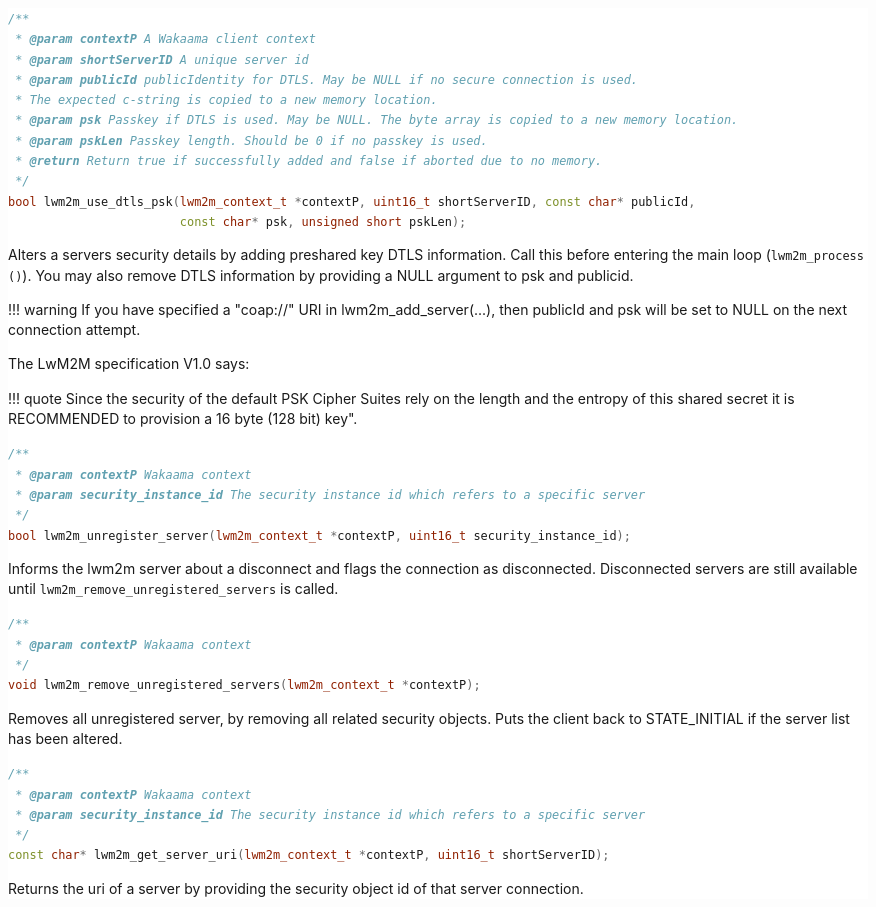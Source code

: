 ```cpp
/**
 * @param contextP A Wakaama client context
 * @param shortServerID A unique server id
 * @param publicId publicIdentity for DTLS. May be NULL if no secure connection is used.
 * The expected c-string is copied to a new memory location.
 * @param psk Passkey if DTLS is used. May be NULL. The byte array is copied to a new memory location.
 * @param pskLen Passkey length. Should be 0 if no passkey is used.
 * @return Return true if successfully added and false if aborted due to no memory.
 */
bool lwm2m_use_dtls_psk(lwm2m_context_t *contextP, uint16_t shortServerID, const char* publicId,
                        const char* psk, unsigned short pskLen);
```
Alters a servers security details by adding preshared key DTLS information. Call this before entering the
main loop (`lwm2m_process()`).
You may also remove DTLS information by providing a NULL argument to psk and publicid.

!!! warning
    If you have specified a "coap://" URI in lwm2m_add_server(...), then
    publicId and psk will be set to NULL on the next connection attempt.

The LwM2M specification V1.0 says:

!!! quote
    Since the security of the default PSK Cipher Suites
    rely on the length and the entropy of this shared secret
    it is RECOMMENDED to provision a 16 byte (128 bit) key".

```cpp
/**
 * @param contextP Wakaama context
 * @param security_instance_id The security instance id which refers to a specific server
 */
bool lwm2m_unregister_server(lwm2m_context_t *contextP, uint16_t security_instance_id);
```

Informs the lwm2m server about a disconnect and flags the connection as disconnected.
Disconnected servers are still available until `lwm2m_remove_unregistered_servers` is called.

```cpp
/**
 * @param contextP Wakaama context
 */
void lwm2m_remove_unregistered_servers(lwm2m_context_t *contextP);
```
Removes all unregistered server, by removing all related security objects.
Puts the client back to STATE_INITIAL if the server list has been altered.

```cpp
/**
 * @param contextP Wakaama context
 * @param security_instance_id The security instance id which refers to a specific server
 */
const char* lwm2m_get_server_uri(lwm2m_context_t *contextP, uint16_t shortServerID);
```
Returns the uri of a server by providing the security object id of that server connection.

